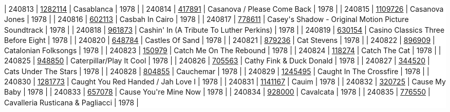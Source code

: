 | 240813 | [1282114](https://www.discogs.com/master/1282114) | Casablanca | 1978 |
| 240814 | [417891](https://www.discogs.com/master/417891) | Casanova / Please Come Back | 1978 |
| 240815 | [1109726](https://www.discogs.com/master/1109726) | Casanova Jones | 1978 |
| 240816 | [602113](https://www.discogs.com/master/602113) | Casbah In Cairo | 1978 |
| 240817 | [778611](https://www.discogs.com/master/778611) | Casey's Shadow - Original Motion Picture Soundtrack | 1978 |
| 240818 | [961873](https://www.discogs.com/master/961873) | Cashin' In (A Tribute To Luther Perkins) | 1978 |
| 240819 | [630154](https://www.discogs.com/master/630154) | Casino Classics Three Before Eight | 1978 |
| 240820 | [648784](https://www.discogs.com/master/648784) | Castles Of Sand | 1978 |
| 240821 | [879236](https://www.discogs.com/master/879236) | Cat Stevens | 1978 |
| 240822 | [896909](https://www.discogs.com/master/896909) | Catalonian Folksongs | 1978 |
| 240823 | [150979](https://www.discogs.com/master/150979) | Catch Me On The Rebound | 1978 |
| 240824 | [118274](https://www.discogs.com/master/118274) | Catch The Cat | 1978 |
| 240825 | [948850](https://www.discogs.com/master/948850) | Caterpillar/Play It Cool | 1978 |
| 240826 | [705563](https://www.discogs.com/master/705563) | Cathy Fink & Duck Donald | 1978 |
| 240827 | [344520](https://www.discogs.com/master/344520) | Cats Under The Stars | 1978 |
| 240828 | [804855](https://www.discogs.com/master/804855) | Cauchemar | 1978 |
| 240829 | [1245495](https://www.discogs.com/master/1245495) | Caught In The Crossfire | 1978 |
| 240830 | [1281773](https://www.discogs.com/master/1281773) | Caught You Red Handed / Jah Love I | 1978 |
| 240831 | [1141167](https://www.discogs.com/master/1141167) | Cauim | 1978 |
| 240832 | [320725](https://www.discogs.com/master/320725) | Cause My Baby | 1978 |
| 240833 | [657078](https://www.discogs.com/master/657078) | Cause You're Mine Now | 1978 |
| 240834 | [928000](https://www.discogs.com/master/928000) | Cavalcata | 1978 |
| 240835 | [776550](https://www.discogs.com/master/776550) | Cavalleria Rusticana & Pagliacci | 1978 |
